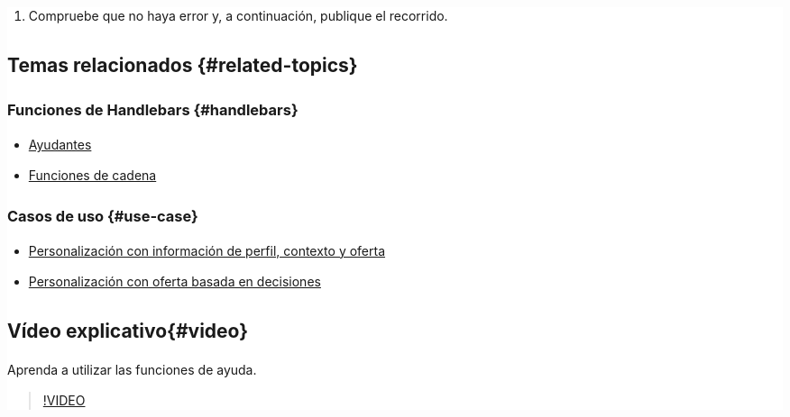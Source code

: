 1. Compruebe que no haya error y, a continuación, publique el recorrido.


## Temas relacionados {#related-topics}

### Funciones de Handlebars {#handlebars}

* [Ayudantes](functions/helpers.md)

* [Funciones de cadena](functions/string.md)

### Casos de uso {#use-case}

* [Personalización con información de perfil, contexto y oferta](personalization-use-case.md)

* [Personalización con oferta basada en decisiones](../offers/offers-e2e.md)

## Vídeo explicativo{#video}

Aprenda a utilizar las funciones de ayuda.

>[!VIDEO](https://video.tv.adobe.com/v/334244?quality=12)
